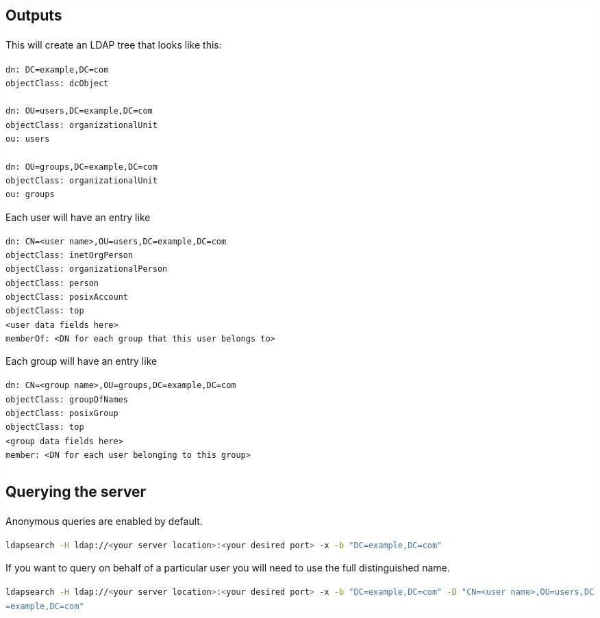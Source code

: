 ## Outputs

This will create an LDAP tree that looks like this:

```ldif
dn: DC=example,DC=com
objectClass: dcObject

dn: OU=users,DC=example,DC=com
objectClass: organizationalUnit
ou: users

dn: OU=groups,DC=example,DC=com
objectClass: organizationalUnit
ou: groups
```

Each user will have an entry like

```ldif
dn: CN=<user name>,OU=users,DC=example,DC=com
objectClass: inetOrgPerson
objectClass: organizationalPerson
objectClass: person
objectClass: posixAccount
objectClass: top
<user data fields here>
memberOf: <DN for each group that this user belongs to>
```

Each group will have an entry like

```ldif
dn: CN=<group name>,OU=groups,DC=example,DC=com
objectClass: groupOfNames
objectClass: posixGroup
objectClass: top
<group data fields here>
member: <DN for each user belonging to this group>
```

## Querying the server

Anonymous queries are enabled by default.

```bash
ldapsearch -H ldap://<your server location>:<your desired port> -x -b "DC=example,DC=com"
```

If you want to query on behalf of a particular user you will need to use the full distinguished name.

```bash
ldapsearch -H ldap://<your server location>:<your desired port> -x -b "DC=example,DC=com" -D "CN=<user name>,OU=users,DC=example,DC=com"
```
